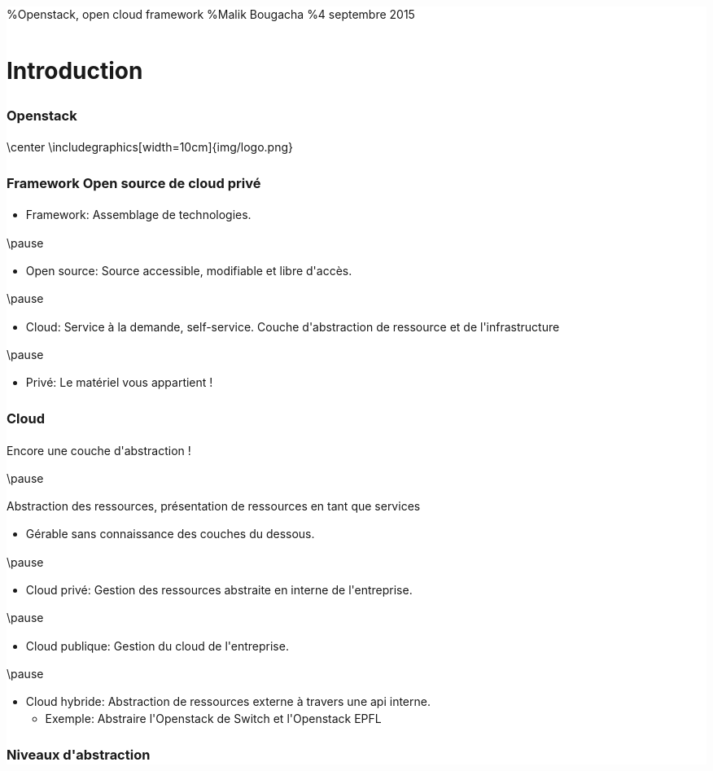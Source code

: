 %Openstack, open cloud framework
%Malik Bougacha
%4 septembre 2015

# Introduction

### Openstack

\center
\includegraphics[width=10cm]{img/logo.png}

### Framework Open source de cloud privé

* Framework:
    Assemblage de technologies.

\pause

* Open source:
    Source accessible, modifiable et libre d'accès.

\pause

* Cloud:
    Service à la demande, self-service.
    Couche d'abstraction de ressource et de l'infrastructure

\pause

* Privé:
    Le matériel vous appartient !

### Cloud

Encore une couche d'abstraction !

\pause

Abstraction des ressources, présentation de ressources en tant que services

* Gérable sans connaissance des couches du dessous.

\pause

* Cloud privé: Gestion des ressources abstraite en interne de l'entreprise.

\pause

* Cloud publique: Gestion du cloud de l'entreprise.

\pause

* Cloud hybride: Abstraction de ressources externe à travers une api interne.
    * Exemple: Abstraire l'Openstack de Switch et l'Openstack EPFL

### Niveaux d'abstraction
